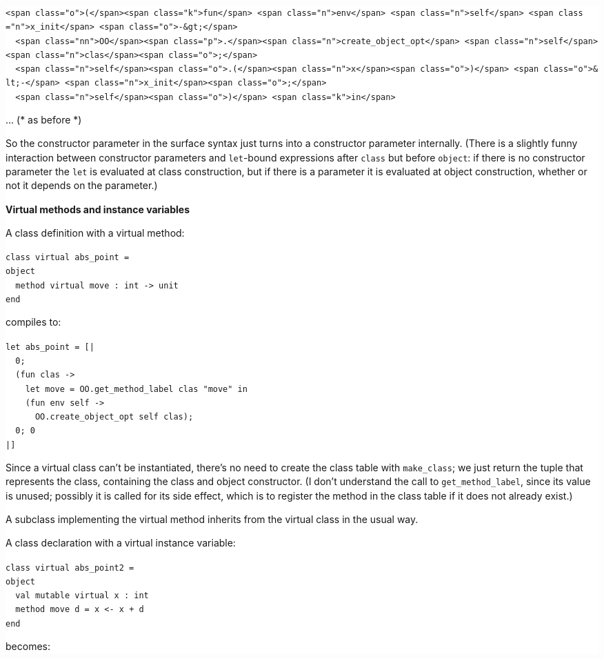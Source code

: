     <span class="o">(</span><span class="k">fun</span> <span class="n">env</span> <span class="n">self</span> <span class="n">x_init</span> <span class="o">-&gt;</span> 
      <span class="nn">OO</span><span class="p">.</span><span class="n">create_object_opt</span> <span class="n">self</span> <span class="n">clas</span><span class="o">;</span> 
      <span class="n">self</span><span class="o">.(</span><span class="n">x</span><span class="o">)</span> <span class="o">&lt;-</span> <span class="n">x_init</span><span class="o">;</span> 
      <span class="n">self</span><span class="o">)</span> <span class="k">in</span> 
  <span class="o">...</span> <span class="c">(* as before *)</span> 
</code></pre> 
</div> 
<p>So the constructor parameter in the surface syntax just turns into a constructor parameter internally. (There is a slightly funny interaction between constructor parameters and <code>let</code>-bound expressions after <code>class</code> but before <code>object</code>: if there is no constructor parameter the <code>let</code> is evaluated at class construction, but if there is a parameter it is evaluated at object construction, whether or not it depends on the parameter.)</p> 
<b>Virtual methods and instance variables</b> 
<p>A class definition with a virtual method:</p> 
<div class="highlight"><pre><code class="ocaml"><span class="k">class</span> <span class="k">virtual</span> <span class="n">abs_point</span> <span class="o">=</span> 
<span class="k">object</span> 
  <span class="k">method</span> <span class="k">virtual</span> <span class="n">move</span> <span class="o">:</span> <span class="kt">int</span> <span class="o">-&gt;</span> <span class="kt">unit</span> 
<span class="k">end</span> 
</code></pre> 
</div> 
<p>compiles to:</p> 
<div class="highlight"><pre><code class="ocaml"><span class="k">let</span> <span class="n">abs_point</span> <span class="o">=</span> <span class="o">[|</span> 
  <span class="mi">0</span><span class="o">;</span> 
  <span class="o">(</span><span class="k">fun</span> <span class="n">clas</span> <span class="o">-&gt;</span> 
    <span class="k">let</span> <span class="n">move</span> <span class="o">=</span> <span class="nn">OO</span><span class="p">.</span><span class="n">get_method_label</span> <span class="n">clas</span> <span class="s2">&quot;move&quot;</span> <span class="k">in</span> 
    <span class="o">(</span><span class="k">fun</span> <span class="n">env</span> <span class="n">self</span> <span class="o">-&gt;</span> 
      <span class="nn">OO</span><span class="p">.</span><span class="n">create_object_opt</span> <span class="n">self</span> <span class="n">clas</span><span class="o">);</span> 
  <span class="mi">0</span><span class="o">;</span> <span class="mi">0</span> 
<span class="o">|]</span> 
</code></pre> 
</div> 
<p>Since a virtual class can&rsquo;t be instantiated, there&rsquo;s no need to create the class table with <code>make_class</code>; we just return the tuple that represents the class, containing the class and object constructor. (I don&rsquo;t understand the call to <code>get_method_label</code>, since its value is unused; possibly it is called for its side effect, which is to register the method in the class table if it does not already exist.)</p> 
 
<p>A subclass implementing the virtual method inherits from the virtual class in the usual way.</p> 
 
<p>A class declaration with a virtual instance variable:</p> 
<div class="highlight"><pre><code class="ocaml"><span class="k">class</span> <span class="k">virtual</span> <span class="n">abs_point2</span> <span class="o">=</span> 
<span class="k">object</span> 
  <span class="k">val</span> <span class="k">mutable</span> <span class="k">virtual</span> <span class="n">x</span> <span class="o">:</span> <span class="kt">int</span> 
  <span class="k">method</span> <span class="n">move</span> <span class="n">d</span> <span class="o">=</span> <span class="n">x</span> <span class="o">&lt;-</span> <span class="n">x</span> <span class="o">+</span> <span class="n">d</span> 
<span class="k">end</span> 
</code></pre> 
</div> 
<p>becomes:</p> 